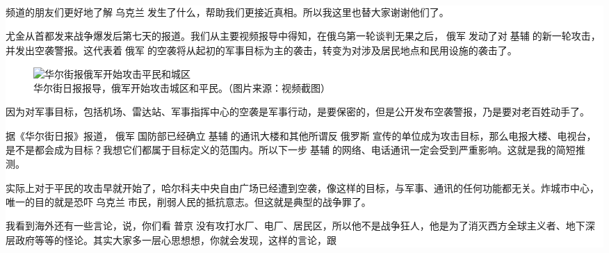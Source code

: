   频道的朋友们更好地了解
  <ok href="/term/5128">
   乌克兰
  </ok>
  发生了什么，帮助我们更接近真相。所以我这里也替大家谢谢他们了。
 </p>
 <p>
  尤金从首都发来战争爆发后第七天的报道。我们从主要视频报导中得知，在俄乌第一轮谈判无果之后，
  <ok href="/term/80169">
   俄军
  </ok>
  发动了对
  <ok href="/term/54393">
   基辅
  </ok>
  的新一轮攻击，并发出空袭警报。这代表着
  <ok href="/term/80169">
   俄军
  </ok>
  的空袭将从起初的军事目标为主的袭击，转变为对涉及居民地点和民用设施的袭击了。
 </p>
 <figure class="OImage__StyledFigure-sc-1lfley0-0 hHSfVg">
  <img alt="华尔街报俄军开始攻击平民和城区" src="https://img.soundofhope.org/2022-03/1646250628164.jpg"/>
  <br/><figcaption>
   华尔街日报报导，俄军开始攻击城区和平民。（图片来源：视频截图）
  </figcaption>
 </figure>
 <p>
  因为对军事目标，包括机场、雷达站、军事指挥中心的空袭是军事行动，是要保密的，但是公开发布空袭警报，乃是要对老百姓动手了。
 </p>
 <p>
  据《华尔街日报》报道，
  <ok href="/term/80169">
   俄军
  </ok>
  国防部已经确立
  <ok href="/term/54393">
   基辅
  </ok>
  的通讯大楼和其他所谓反
  <ok href="/term/1150">
   俄罗斯
  </ok>
  宣传的单位成为攻击目标，那么电报大楼、电视台，是不是都会成为目标？我想它们都属于目标定义的范围内。所以下一步
  <ok href="/term/54393">
   基辅
  </ok>
  的网络、电话通讯一定会受到严重影响。这就是我的简短推测。
 </p>
 <p>
  实际上对于平民的攻击早就开始了，哈尔科夫中央自由广场已经遭到空袭，像这样的目标，与军事、通讯的任何功能都无关。炸城市中心，唯一的目的就是恐吓
  <ok href="/term/5128">
   乌克兰
  </ok>
  市民，削弱人民的抵抗意志。但这就是典型的战争罪了。
 </p>
 <p>
  我看到海外还有一些言论，说，你们看
  <ok href="/term/6470">
   普京
  </ok>
  没有攻打水厂、电厂、居民区，所以他不是战争狂人，他是为了消灭西方全球主义者、地下深层政府等等的怪论。其实大家多一层心思想想，你就会发现，这样的言论，跟
  <ok href="/term/1059">